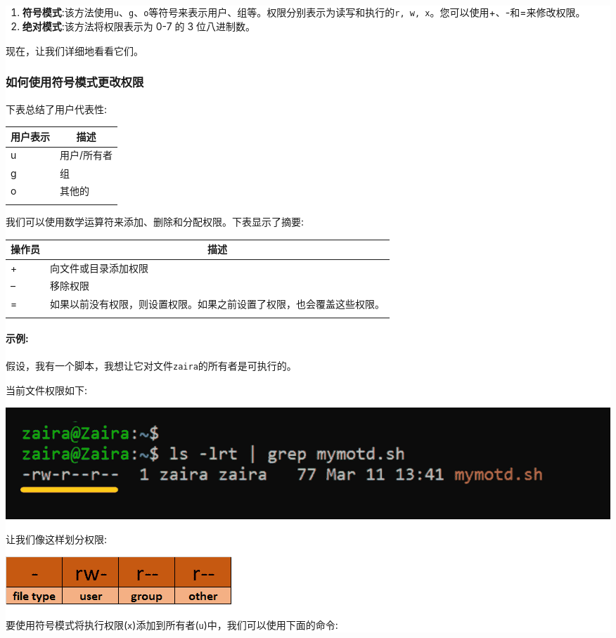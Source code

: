 1.  **符号模式**:该方法使用`u`、`g`、`o`等符号来表示用户、组等。权限分别表示为读写和执行的`r, w, x`。您可以使用+、-和=来修改权限。
2.  **绝对模式**:该方法将权限表示为 0-7 的 3 位八进制数。

现在，让我们详细地看看它们。

### 如何使用符号模式更改权限

下表总结了用户代表性:

| 用户表示 | 描述 |
| --- | --- |
| u | 用户/所有者 |
| g | 组 |
| o | 其他的 |
|  |  |

我们可以使用数学运算符来添加、删除和分配权限。下表显示了摘要:

| 操作员 | 描述 |
| --- | --- |
| + | 向文件或目录添加权限 |
| – | 移除权限 |
| = | 如果以前没有权限，则设置权限。如果之前设置了权限，也会覆盖这些权限。 |
|  |  |

#### 示例:

假设，我有一个脚本，我想让它对文件`zaira`的所有者是可执行的。

当前文件权限如下:

![image-161](img/10762cabbf7af3da7509aef8aa1f229a.png)

让我们像这样划分权限:

![image-160](img/a09ad8df599921378758038fd90ac415.png)

要使用符号模式将执行权限(`x`)添加到所有者(`u`)中，我们可以使用下面的命令:
